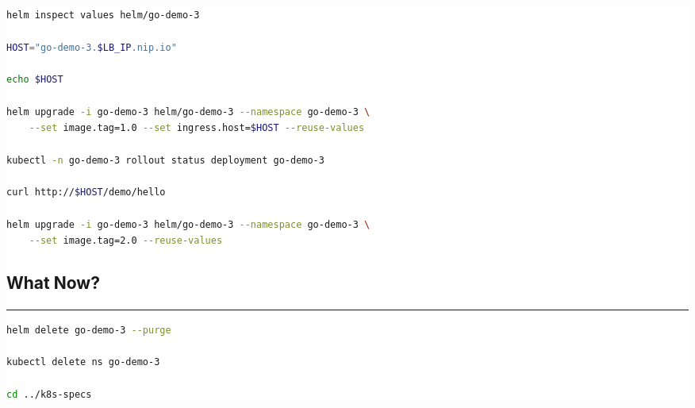 
```bash
helm inspect values helm/go-demo-3

HOST="go-demo-3.$LB_IP.nip.io"

echo $HOST

helm upgrade -i go-demo-3 helm/go-demo-3 --namespace go-demo-3 \
    --set image.tag=1.0 --set ingress.host=$HOST --reuse-values

kubectl -n go-demo-3 rollout status deployment go-demo-3

curl http://$HOST/demo/hello

helm upgrade -i go-demo-3 helm/go-demo-3 --namespace go-demo-3 \
    --set image.tag=2.0 --reuse-values
```


## What Now?

---

```bash
helm delete go-demo-3 --purge

kubectl delete ns go-demo-3

cd ../k8s-specs
```
